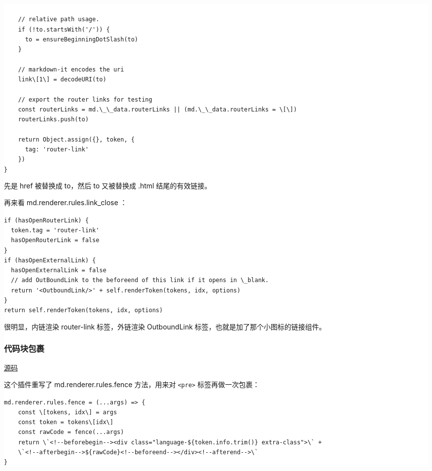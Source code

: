 ```

    // relative path usage.
    if (!to.startsWith('/')) {
      to = ensureBeginningDotSlash(to)
    }

    // markdown-it encodes the uri
    link\[1\] = decodeURI(to)

    // export the router links for testing
    const routerLinks = md.\_\_data.routerLinks || (md.\_\_data.routerLinks = \[\])
    routerLinks.push(to)

    return Object.assign({}, token, {
      tag: 'router-link'
    })
}
```

先是 href 被替换成 to，然后 to 又被替换成 .html 结尾的有效链接。

再来看 md.renderer.rules.link_close ：

```
if (hasOpenRouterLink) {
  token.tag = 'router-link'
  hasOpenRouterLink = false
}
if (hasOpenExternalLink) {
  hasOpenExternalLink = false
  // add OutBoundLink to the beforeend of this link if it opens in \_blank.
  return '<OutboundLink/>' + self.renderToken(tokens, idx, options)
}
return self.renderToken(tokens, idx, options)
```

很明显，内链渲染 router-link 标签，外链渲染 OutboundLink 标签，也就是加了那个小图标的链接组件。

### 代码块包裹

[源码](https://github.com/vuejs/vuepress/blob/5329b74c687f3b5276db72358bb8b8f4a6a0d95f/packages/@vuepress/markdown/lib/preWrapper.js)

这个插件重写了 md.renderer.rules.fence 方法，用来对 `<pre>` 标签再做一次包裹：

```
md.renderer.rules.fence = (...args) => {
    const \[tokens, idx\] = args
    const token = tokens\[idx\]
    const rawCode = fence(...args)
    return \`<!--beforebegin--><div class="language-${token.info.trim()} extra-class">\` +
    \`<!--afterbegin-->${rawCode}<!--beforeend--></div><!--afterend-->\`
}
```
